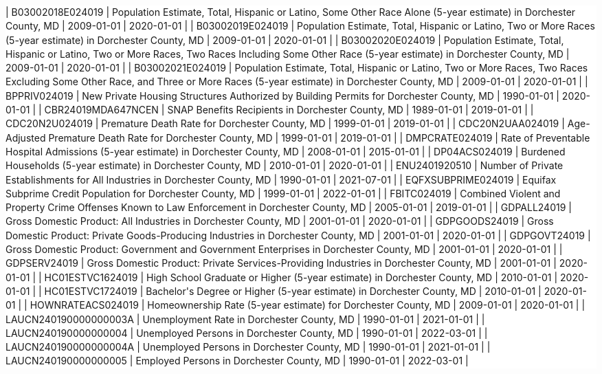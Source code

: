 | B03002018E024019          | Population Estimate, Total, Hispanic or Latino, Some Other Race Alone (5-year estimate) in Dorchester County, MD                                                               | 2009-01-01          | 2020-01-01        |
| B03002019E024019          | Population Estimate, Total, Hispanic or Latino, Two or More Races (5-year estimate) in Dorchester County, MD                                                                   | 2009-01-01          | 2020-01-01        |
| B03002020E024019          | Population Estimate, Total, Hispanic or Latino, Two or More Races, Two Races Including Some Other Race (5-year estimate) in Dorchester County, MD                              | 2009-01-01          | 2020-01-01        |
| B03002021E024019          | Population Estimate, Total, Hispanic or Latino, Two or More Races, Two Races Excluding Some Other Race, and Three or More Races (5-year estimate) in Dorchester County, MD     | 2009-01-01          | 2020-01-01        |
| BPPRIV024019              | New Private Housing Structures Authorized by Building Permits for Dorchester County, MD                                                                                        | 1990-01-01          | 2020-01-01        |
| CBR24019MDA647NCEN        | SNAP Benefits Recipients in Dorchester County, MD                                                                                                                              | 1989-01-01          | 2019-01-01        |
| CDC20N2U024019            | Premature Death Rate for Dorchester County, MD                                                                                                                                 | 1999-01-01          | 2019-01-01        |
| CDC20N2UAA024019          | Age-Adjusted Premature Death Rate for Dorchester County, MD                                                                                                                    | 1999-01-01          | 2019-01-01        |
| DMPCRATE024019            | Rate of Preventable Hospital Admissions (5-year estimate) in Dorchester County, MD                                                                                             | 2008-01-01          | 2015-01-01        |
| DP04ACS024019             | Burdened Households (5-year estimate) in Dorchester County, MD                                                                                                                 | 2010-01-01          | 2020-01-01        |
| ENU2401920510             | Number of Private Establishments for All Industries in Dorchester County, MD                                                                                                   | 1990-01-01          | 2021-07-01        |
| EQFXSUBPRIME024019        | Equifax Subprime Credit Population for Dorchester County, MD                                                                                                                   | 1999-01-01          | 2022-01-01        |
| FBITC024019               | Combined Violent and Property Crime Offenses Known to Law Enforcement in Dorchester County, MD                                                                                 | 2005-01-01          | 2019-01-01        |
| GDPALL24019               | Gross Domestic Product: All Industries in Dorchester County, MD                                                                                                                | 2001-01-01          | 2020-01-01        |
| GDPGOODS24019             | Gross Domestic Product: Private Goods-Producing Industries in Dorchester County, MD                                                                                            | 2001-01-01          | 2020-01-01        |
| GDPGOVT24019              | Gross Domestic Product: Government and Government Enterprises in Dorchester County, MD                                                                                         | 2001-01-01          | 2020-01-01        |
| GDPSERV24019              | Gross Domestic Product: Private Services-Providing Industries in Dorchester County, MD                                                                                         | 2001-01-01          | 2020-01-01        |
| HC01ESTVC1624019          | High School Graduate or Higher (5-year estimate) in Dorchester County, MD                                                                                                      | 2010-01-01          | 2020-01-01        |
| HC01ESTVC1724019          | Bachelor's Degree or Higher (5-year estimate) in Dorchester County, MD                                                                                                         | 2010-01-01          | 2020-01-01        |
| HOWNRATEACS024019         | Homeownership Rate (5-year estimate) for Dorchester County, MD                                                                                                                 | 2009-01-01          | 2020-01-01        |
| LAUCN240190000000003A     | Unemployment Rate in Dorchester County, MD                                                                                                                                     | 1990-01-01          | 2021-01-01        |
| LAUCN240190000000004      | Unemployed Persons in Dorchester County, MD                                                                                                                                    | 1990-01-01          | 2022-03-01        |
| LAUCN240190000000004A     | Unemployed Persons in Dorchester County, MD                                                                                                                                    | 1990-01-01          | 2021-01-01        |
| LAUCN240190000000005      | Employed Persons in Dorchester County, MD                                                                                                                                      | 1990-01-01          | 2022-03-01        |